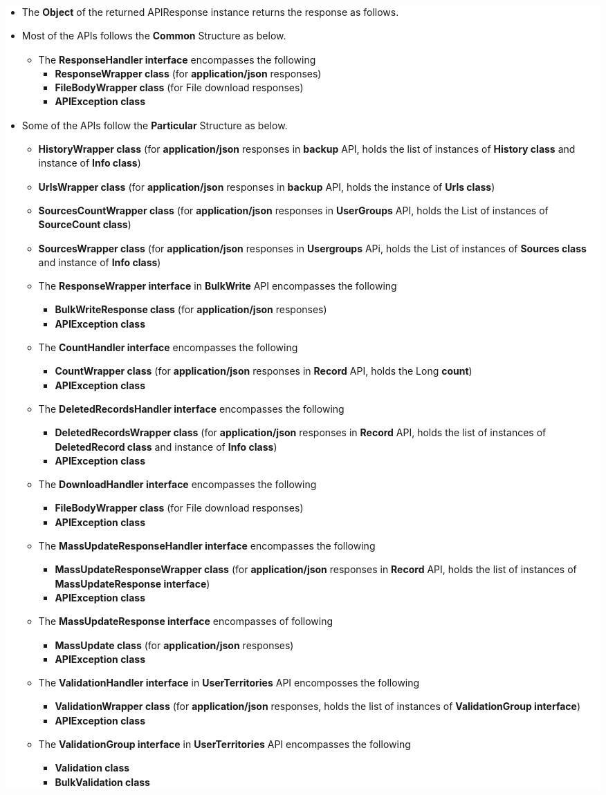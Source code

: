- The **Object** of the returned APIResponse instance returns the response as follows.

- Most of the APIs follows the **Common** Structure as below.

  - The **ResponseHandler interface** encompasses the following
    - **ResponseWrapper class** (for **application/json** responses)
    - **FileBodyWrapper class** (for File download responses)
    - **APIException class**


- Some of the APIs follow the **Particular** Structure as below.

    - **HistoryWrapper class** (for **application/json** responses in **backup** API, holds the list of instances of **History class** and instance of **Info class**)
    - **UrlsWrapper class** (for **application/json** responses in **backup** API, holds the instance of **Urls class**)
    - **SourcesCountWrapper class** (for **application/json** responses in **UserGroups** API, holds the List of instances of **SourceCount class**)
    - **SourcesWrapper class** (for **application/json** responses in **Usergroups** APi, holds the List of instances of **Sources class** and instance of **Info class**)

  - The **ResponseWrapper interface** in **BulkWrite** API encompasses the following
    - **BulkWriteResponse class** (for **application/json** responses)
    - **APIException class**

  - The **CountHandler interface** encompasses the following
    - **CountWrapper class** (for **application/json** responses in **Record** API, holds the Long **count**)
    - **APIException class**

  - The **DeletedRecordsHandler interface** encompasses the following
    - **DeletedRecordsWrapper class** (for **application/json** responses in **Record** API, holds the list of instances of **DeletedRecord class** and instance of **Info class**)
    - **APIException class**

  - The **DownloadHandler interface** encompasses the following
    - **FileBodyWrapper class** (for File download responses)
    - **APIException class**

  - The **MassUpdateResponseHandler interface** encompasses the following
    - **MassUpdateResponseWrapper class** (for **application/json** responses in **Record** API, holds the list of instances of **MassUpdateResponse interface**)
    - **APIException class**

  - The **MassUpdateResponse interface** encompasses of following
    - **MassUpdate class** (for **application/json** responses)
    - **APIException class**

  - The **ValidationHandler interface** in **UserTerritories** API encomposses the following
    - **ValidationWrapper class** (for **application/json** responses, holds the list of instances of **ValidationGroup interface**)
    - **APIException class**

  - The **ValidationGroup interface** in **UserTerritories** API encompasses the following
    - **Validation class**
    - **BulkValidation class**
